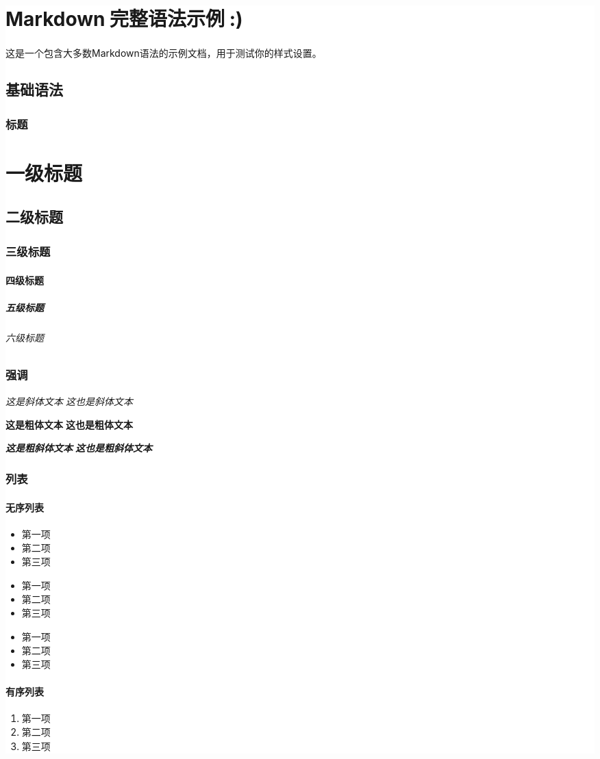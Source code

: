 # Markdown 完整语法示例 :)

这是一个包含大多数Markdown语法的示例文档，用于测试你的样式设置。

## 基础语法

### 标题

# 一级标题

## 二级标题

### 三级标题

#### 四级标题

##### 五级标题

###### 六级标题

### 强调

_这是斜体文本_
_这也是斜体文本_

**这是粗体文本**
**这也是粗体文本**

**_这是粗斜体文本_**
**_这也是粗斜体文本_**

### 列表

#### 无序列表

- 第一项
- 第二项
- 第三项

* 第一项
* 第二项
* 第三项

- 第一项
- 第二项
- 第三项

#### 有序列表

1. 第一项
2. 第二项
3. 第三项
